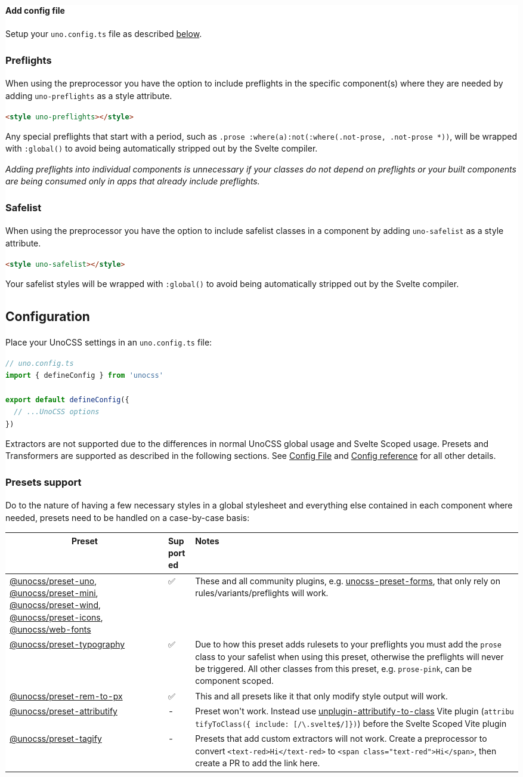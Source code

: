 #### Add config file

Setup your `uno.config.ts` file as described [below](#configuration).

### Preflights

When using the preprocessor you have the option to include preflights in the specific component(s) where they are needed by adding `uno-preflights` as a style attribute.

```html
<style uno-preflights></style>
```

Any special preflights that start with a period, such as `.prose :where(a):not(:where(.not-prose, .not-prose *))`, will be wrapped with `:global()` to avoid being automatically stripped out by the Svelte compiler.

*Adding preflights into individual components is unnecessary if your classes do not depend on preflights or your built components are being consumed only in apps that already include preflights.*

### Safelist

When using the preprocessor you have the option to include safelist classes in a component by adding `uno-safelist` as a style attribute.

```html
<style uno-safelist></style>
```

Your safelist styles will be wrapped with `:global()` to avoid being automatically stripped out by the Svelte compiler.

## Configuration

Place your UnoCSS settings in an `uno.config.ts` file:

```ts
// uno.config.ts
import { defineConfig } from 'unocss'

export default defineConfig({
  // ...UnoCSS options
})
```

Extractors are not supported due to the differences in normal UnoCSS global usage and Svelte Scoped usage. Presets and Transformers are supported as described in the following sections. See [Config File](/guide/config-file) and [Config reference](/config/) for all other details.

### Presets support

Do to the nature of having a few necessary styles in a global stylesheet and everything else contained in each component where needed, presets need to be handled on a case-by-case basis:

| Preset | Supported | Notes |
| --- | :-- | :-- |
| [@unocss/preset-uno](https://unocss.dev/presets/uno), [@unocss/preset-mini](https://unocss.dev/presets/mini), [@unocss/preset-wind](https://unocss.dev/presets/wind), [@unocss/preset-icons](https://github.com/unocss/unocss/tree/main/packages/preset-icons), [@unocss/web-fonts](https://github.com/unocss/unocss/tree/main/packages/preset-icons) | ✅ | These and all community plugins, e.g. [unocss-preset-forms](https://github.com/Julien-R44/unocss-preset-forms), that only rely on rules/variants/preflights will work. |
| [@unocss/preset-typography](https://github.com/unocss/unocss/tree/main/packages/preset-typography) | ✅ | Due to how this preset adds rulesets to your preflights you must add the `prose` class to your safelist when using this preset, otherwise the preflights will never be triggered. All other classes from this preset, e.g. `prose-pink`, can be component scoped. |
| [@unocss/preset-rem-to-px](https://github.com/unocss/unocss/tree/main/packages/preset-rem-to-px) | ✅ | This and all presets like it that only modify style output will work. |
| [@unocss/preset-attributify](https://github.com/unocss/unocss/tree/main/packages/preset-attributify) | - | Preset won't work. Instead use [unplugin-attributify-to-class](https://github.com/MellowCo/unplugin-attributify-to-class) Vite plugin (`attributifyToClass({ include: [/\.svelte$/]})`) before the Svelte Scoped Vite plugin  |
| [@unocss/preset-tagify](https://github.com/unocss/unocss/tree/main/packages/preset-tagify) | - | Presets that add custom extractors will not work. Create a preprocessor to convert `<text-red>Hi</text-red>` to `<span class="text-red">Hi</span>`, then create a PR to add the link here. |
